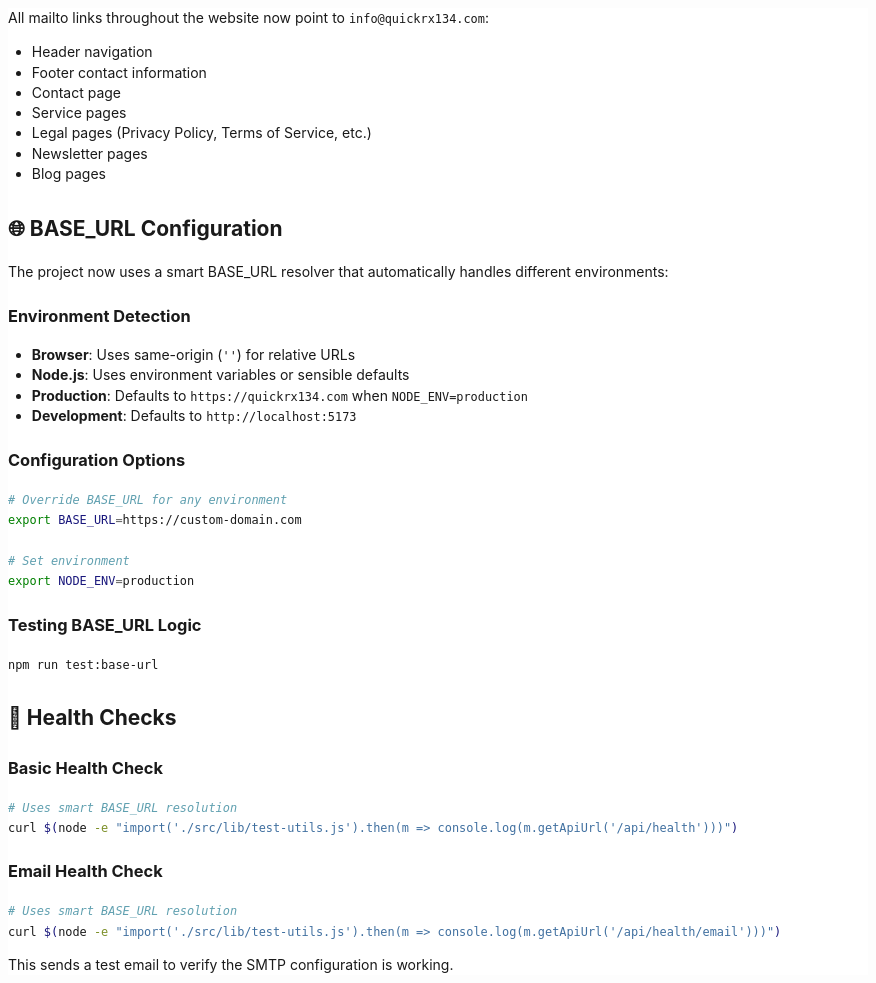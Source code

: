 All mailto links throughout the website now point to `info@quickrx134.com`:

- Header navigation
- Footer contact information
- Contact page
- Service pages
- Legal pages (Privacy Policy, Terms of Service, etc.)
- Newsletter pages
- Blog pages

## 🌐 BASE_URL Configuration

The project now uses a smart BASE_URL resolver that automatically handles different environments:

### Environment Detection
- **Browser**: Uses same-origin (`''`) for relative URLs
- **Node.js**: Uses environment variables or sensible defaults
- **Production**: Defaults to `https://quickrx134.com` when `NODE_ENV=production`
- **Development**: Defaults to `http://localhost:5173`

### Configuration Options
```bash
# Override BASE_URL for any environment
export BASE_URL=https://custom-domain.com

# Set environment
export NODE_ENV=production
```

### Testing BASE_URL Logic
```bash
npm run test:base-url
```

## 🏥 Health Checks

### Basic Health Check
```bash
# Uses smart BASE_URL resolution
curl $(node -e "import('./src/lib/test-utils.js').then(m => console.log(m.getApiUrl('/api/health')))")
```

### Email Health Check
```bash
# Uses smart BASE_URL resolution
curl $(node -e "import('./src/lib/test-utils.js').then(m => console.log(m.getApiUrl('/api/health/email')))")
```

This sends a test email to verify the SMTP configuration is working.
